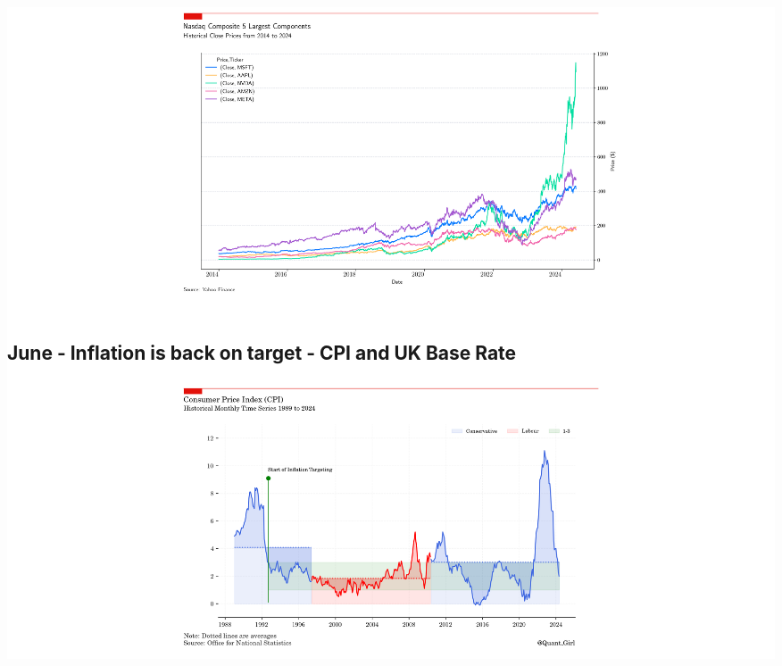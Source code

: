 <img src="charts/05_may_nasdaq_largest_components.png" alt="Time Series" style="display:block;float:none;margin-left:auto;margin-right:auto;width:60%">
</p>

## June - Inflation is back on target - CPI and UK Base Rate

<p align="center">
<img src="charts/06_june_cpi_uk.png" alt="Time Series" style="display:block;float:none;margin-left:auto;margin-right:auto;width:60%">